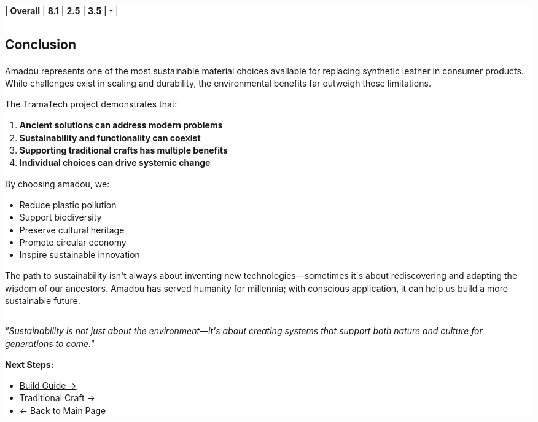 | **Overall** | **8.1** | **2.5** | **3.5** | - |

## Conclusion

Amadou represents one of the most sustainable material choices available for replacing synthetic leather in consumer products. While challenges exist in scaling and durability, the environmental benefits far outweigh these limitations. 

The TramaTech project demonstrates that:
1. **Ancient solutions can address modern problems**
2. **Sustainability and functionality can coexist**
3. **Supporting traditional crafts has multiple benefits**
4. **Individual choices can drive systemic change**

By choosing amadou, we:
- Reduce plastic pollution
- Support biodiversity
- Preserve cultural heritage
- Promote circular economy
- Inspire sustainable innovation

The path to sustainability isn't always about inventing new technologies—sometimes it's about rediscovering and adapting the wisdom of our ancestors. Amadou has served humanity for millennia; with conscious application, it can help us build a more sustainable future.

---

*"Sustainability is not just about the environment—it's about creating systems that support both nature and culture for generations to come."*

**Next Steps:**
- [Build Guide →](BUILD_GUIDE.md)
- [Traditional Craft →](TRADITIONAL_CRAFT.md)
- [← Back to Main Page](../README.md)
